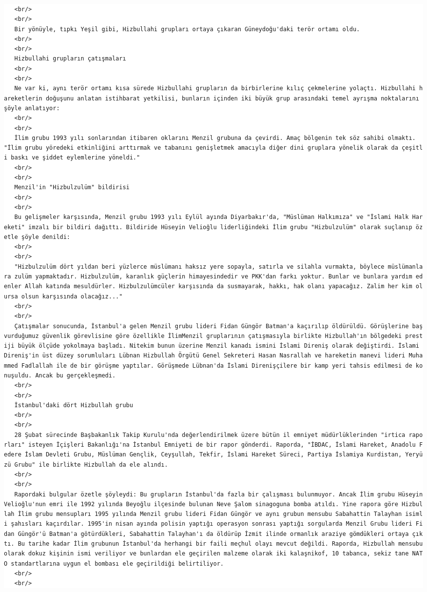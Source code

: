        <br/>
       <br/>
       Bir yönüyle, tıpkı Yeşil gibi, Hizbullahi grupları ortaya çıkaran Güneydoğu'daki terör ortamı oldu.
       <br/>
       <br/>
       Hizbullahi grupların çatışmaları
       <br/>
       <br/>
       Ne var ki, aynı terör ortamı kısa sürede Hizbullahi grupların da birbirlerine kılıç çekmelerine yolaçtı. Hizbullahi hareketlerin doğuşunu anlatan istihbarat yetkilisi, bunların içinden iki büyük grup arasındaki temel ayrışma noktalarını şöyle anlatıyor:
       <br/>
       <br/>
       İlim grubu 1993 yılı sonlarından itibaren oklarını Menzil grubuna da çevirdi. Amaç bölgenin tek söz sahibi olmaktı. "İlim grubu yöredeki etkinliğini arttırmak ve tabanını genişletmek amacıyla diğer dini gruplara yönelik olarak da çeşitli baskı ve şiddet eylemlerine yöneldi."
       <br/>
       <br/>
       Menzil'in "Hizbulzulüm" bildirisi
       <br/>
       <br/>
       Bu gelişmeler karşısında, Menzil grubu 1993 yılı Eylül ayında Diyarbakır'da, "Müslüman Halkımıza" ve "İslami Halk Hareketi" imzalı bir bildiri dağıttı. Bildiride Hüseyin Velioğlu liderliğindeki İlim grubu "Hizbulzulüm" olarak suçlanıp özetle şöyle denildi:
       <br/>
       <br/>
       "Hizbulzulüm dört yıldan beri yüzlerce müslümanı haksız yere sopayla, satırla ve silahla vurmakta, böylece müslümanlara zulüm yapmaktadır. Hizbulzulüm, karanlık güçlerin himayesindedir ve PKK'dan farkı yoktur. Bunlar ve bunlara yardım edenler Allah katında mesuldürler. Hizbulzulümcüler karşısında da susmayarak, hakkı, hak olanı yapacağız. Zalim her kim olursa olsun karşısında olacağız..."
       <br/>
       <br/>
       Çatışmalar sonucunda, İstanbul'a gelen Menzil grubu lideri Fidan Güngör Batman'a kaçırılıp öldürüldü. Görüşlerine başvurduğumuz güvenlik görevlisine göre özellikle İlimMenzil gruplarının çatışmasıyla birlikte Hizbullah'ın bölgedeki prestiji büyük ölçüde yokolmaya başladı. Nitekim bunun üzerine Menzil kanadı ismini İslami Direniş olarak değiştirdi. İslami Direniş'in üst düzey sorumluları Lübnan Hizbullah Örgütü Genel Sekreteri Hasan Nasrallah ve hareketin manevi lideri Muhammed Fadlallah ile de bir görüşme yaptılar. Görüşmede Lübnan'da İslami Direnişçilere bir kamp yeri tahsis edilmesi de konuşuldu. Ancak bu gerçekleşmedi.
       <br/>
       <br/>
       İstanbul'daki dört Hizbullah grubu
       <br/>
       <br/>
       28 Şubat sürecinde Başbakanlık Takip Kurulu'nda değerlendirilmek üzere bütün il emniyet müdürlüklerinden "irtica raporları" isteyen İçişleri Bakanlığı'na İstanbul Emniyeti de bir rapor gönderdi. Raporda, "İBDAC, İslami Hareket, Anadolu Federe İslam Devleti Grubu, Müslüman Gençlik, Ceyşullah, Tekfir, İslami Hareket Süreci, Partiya İslamiya Kurdistan, Yeryüzü Grubu" ile birlikte Hizbullah da ele alındı.
       <br/>
       <br/>
       Rapordaki bulgular özetle şöyleydi: Bu grupların İstanbul'da fazla bir çalışması bulunmuyor. Ancak İlim grubu Hüseyin Velioğlu'nun emri ile 1992 yılında Beyoğlu ilçesinde bulunan Neve Şalom sinagoguna bomba atıldı. Yine rapora göre Hizbullah İlim grubu mensupları 1995 yılında Menzil grubu lideri Fidan Güngör ve aynı grubun mensubu Sabahattin Talayhan isimli şahısları kaçırdılar. 1995'in nisan ayında polisin yaptığı operasyon sonrası yaptığı sorgularda Menzil Grubu lideri Fidan Güngör'ü Batman'a götürdükleri, Sabahattin Talayhan'ı da öldürüp İzmit ilinde ormanlık araziye gömdükleri ortaya çıktı. Bu tarihe kadar İlim grubunun İstanbul'da herhangi bir faili meçhul olayı mevcut değildi. Raporda, Hizbullah mensubu olarak dokuz kişinin ismi veriliyor ve bunlardan ele geçirilen malzeme olarak iki kalaşnikof, 10 tabanca, sekiz tane NATO standartlarına uygun el bombası ele geçirildiği belirtiliyor.
       <br/>
       <br/>